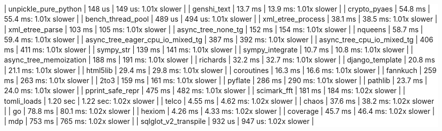 | unpickle_pure_python             | 148 us                                                                 | 149 us: 1.01x slower                                                            |
| genshi_text                      | 13.7 ms                                                                | 13.9 ms: 1.01x slower                                                           |
| crypto_pyaes                     | 54.8 ms                                                                | 55.4 ms: 1.01x slower                                                           |
| bench_thread_pool                | 489 us                                                                 | 494 us: 1.01x slower                                                            |
| xml_etree_process                | 38.1 ms                                                                | 38.5 ms: 1.01x slower                                                           |
| xml_etree_parse                  | 103 ms                                                                 | 105 ms: 1.01x slower                                                            |
| async_tree_none_tg               | 152 ms                                                                 | 154 ms: 1.01x slower                                                            |
| nqueens                          | 58.7 ms                                                                | 59.4 ms: 1.01x slower                                                           |
| async_tree_eager_cpu_io_mixed_tg | 387 ms                                                                 | 392 ms: 1.01x slower                                                            |
| async_tree_cpu_io_mixed_tg       | 406 ms                                                                 | 411 ms: 1.01x slower                                                            |
| sympy_str                        | 139 ms                                                                 | 141 ms: 1.01x slower                                                            |
| sympy_integrate                  | 10.7 ms                                                                | 10.8 ms: 1.01x slower                                                           |
| async_tree_memoization           | 188 ms                                                                 | 191 ms: 1.01x slower                                                            |
| richards                         | 32.2 ms                                                                | 32.7 ms: 1.01x slower                                                           |
| django_template                  | 20.8 ms                                                                | 21.1 ms: 1.01x slower                                                           |
| html5lib                         | 29.4 ms                                                                | 29.8 ms: 1.01x slower                                                           |
| coroutines                       | 16.3 ms                                                                | 16.6 ms: 1.01x slower                                                           |
| fannkuch                         | 259 ms                                                                 | 263 ms: 1.01x slower                                                            |
| 2to3                             | 159 ms                                                                 | 161 ms: 1.01x slower                                                            |
| pyflate                          | 286 ms                                                                 | 290 ms: 1.01x slower                                                            |
| pathlib                          | 23.7 ms                                                                | 24.0 ms: 1.01x slower                                                           |
| pprint_safe_repr                 | 475 ms                                                                 | 482 ms: 1.01x slower                                                            |
| scimark_fft                      | 181 ms                                                                 | 184 ms: 1.02x slower                                                            |
| tomli_loads                      | 1.20 sec                                                               | 1.22 sec: 1.02x slower                                                          |
| telco                            | 4.55 ms                                                                | 4.62 ms: 1.02x slower                                                           |
| chaos                            | 37.6 ms                                                                | 38.2 ms: 1.02x slower                                                           |
| go                               | 78.8 ms                                                                | 80.1 ms: 1.02x slower                                                           |
| hexiom                           | 4.26 ms                                                                | 4.33 ms: 1.02x slower                                                           |
| coverage                         | 45.7 ms                                                                | 46.4 ms: 1.02x slower                                                           |
| mdp                              | 753 ms                                                                 | 765 ms: 1.02x slower                                                            |
| sqlglot_v2_transpile             | 932 us                                                                 | 947 us: 1.02x slower                                                            |